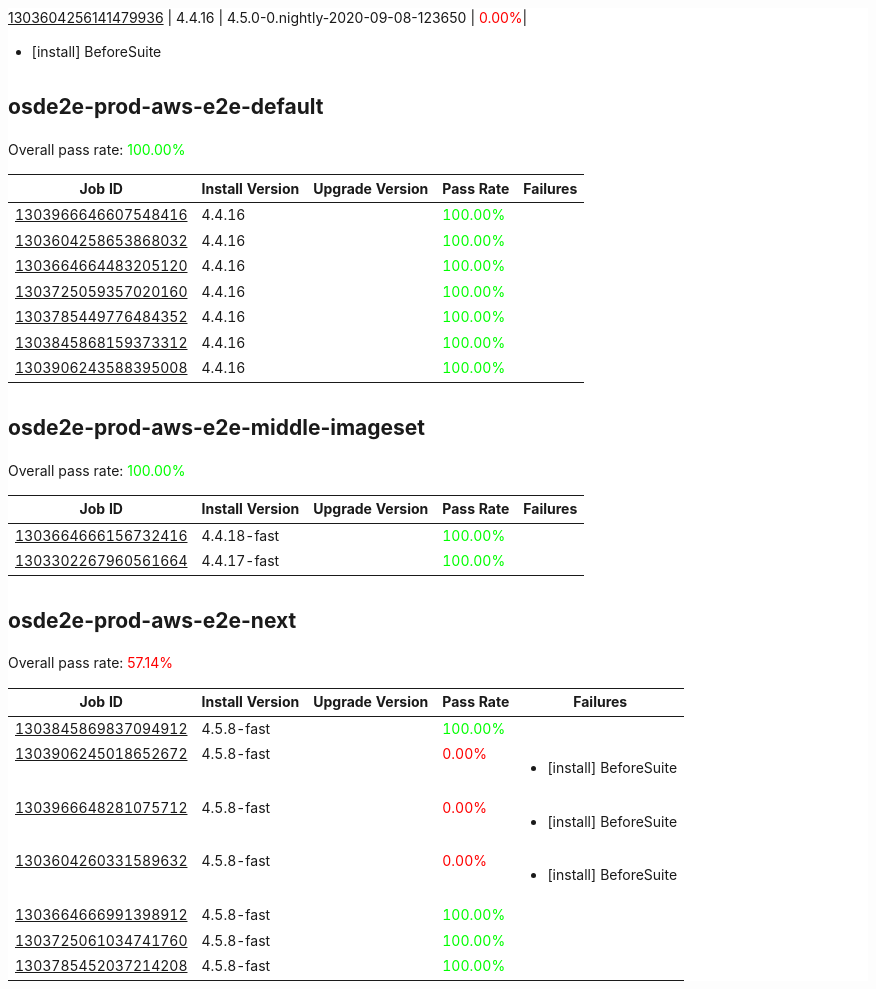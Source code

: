 [1303604256141479936](https://prow.ci.openshift.org/view/gs/origin-ci-test/logs/osde2e-int-aws-e2e-upgrade-to-osd-default-plus-one-nightly/1303604256141479936) | 4.4.16 | 4.5.0-0.nightly-2020-09-08-123650 | <span style="color:#ff0000;">0.00%</span>|<ul><li>[install] BeforeSuite</li></ul>



## osde2e-prod-aws-e2e-default

Overall pass rate: <span style="color:#01fe00;">100.00%</span>

| Job ID | Install Version | Upgrade Version | Pass Rate | Failures |
|--------|-----------------|-----------------|-----------|----------|
[1303966646607548416](https://prow.ci.openshift.org/view/gs/origin-ci-test/logs/osde2e-prod-aws-e2e-default/1303966646607548416) | 4.4.16 |  | <span style="color:#01fe00;">100.00%</span>|
[1303604258653868032](https://prow.ci.openshift.org/view/gs/origin-ci-test/logs/osde2e-prod-aws-e2e-default/1303604258653868032) | 4.4.16 |  | <span style="color:#01fe00;">100.00%</span>|
[1303664664483205120](https://prow.ci.openshift.org/view/gs/origin-ci-test/logs/osde2e-prod-aws-e2e-default/1303664664483205120) | 4.4.16 |  | <span style="color:#01fe00;">100.00%</span>|
[1303725059357020160](https://prow.ci.openshift.org/view/gs/origin-ci-test/logs/osde2e-prod-aws-e2e-default/1303725059357020160) | 4.4.16 |  | <span style="color:#01fe00;">100.00%</span>|
[1303785449776484352](https://prow.ci.openshift.org/view/gs/origin-ci-test/logs/osde2e-prod-aws-e2e-default/1303785449776484352) | 4.4.16 |  | <span style="color:#01fe00;">100.00%</span>|
[1303845868159373312](https://prow.ci.openshift.org/view/gs/origin-ci-test/logs/osde2e-prod-aws-e2e-default/1303845868159373312) | 4.4.16 |  | <span style="color:#01fe00;">100.00%</span>|
[1303906243588395008](https://prow.ci.openshift.org/view/gs/origin-ci-test/logs/osde2e-prod-aws-e2e-default/1303906243588395008) | 4.4.16 |  | <span style="color:#01fe00;">100.00%</span>|



## osde2e-prod-aws-e2e-middle-imageset

Overall pass rate: <span style="color:#01fe00;">100.00%</span>

| Job ID | Install Version | Upgrade Version | Pass Rate | Failures |
|--------|-----------------|-----------------|-----------|----------|
[1303664666156732416](https://prow.ci.openshift.org/view/gs/origin-ci-test/logs/osde2e-prod-aws-e2e-middle-imageset/1303664666156732416) | 4.4.18-fast |  | <span style="color:#01fe00;">100.00%</span>|
[1303302267960561664](https://prow.ci.openshift.org/view/gs/origin-ci-test/logs/osde2e-prod-aws-e2e-middle-imageset/1303302267960561664) | 4.4.17-fast |  | <span style="color:#01fe00;">100.00%</span>|



## osde2e-prod-aws-e2e-next

Overall pass rate: <span style="color:#ff0000;">57.14%</span>

| Job ID | Install Version | Upgrade Version | Pass Rate | Failures |
|--------|-----------------|-----------------|-----------|----------|
[1303845869837094912](https://prow.ci.openshift.org/view/gs/origin-ci-test/logs/osde2e-prod-aws-e2e-next/1303845869837094912) | 4.5.8-fast |  | <span style="color:#01fe00;">100.00%</span>|
[1303906245018652672](https://prow.ci.openshift.org/view/gs/origin-ci-test/logs/osde2e-prod-aws-e2e-next/1303906245018652672) | 4.5.8-fast |  | <span style="color:#ff0000;">0.00%</span>|<ul><li>[install] BeforeSuite</li></ul>
[1303966648281075712](https://prow.ci.openshift.org/view/gs/origin-ci-test/logs/osde2e-prod-aws-e2e-next/1303966648281075712) | 4.5.8-fast |  | <span style="color:#ff0000;">0.00%</span>|<ul><li>[install] BeforeSuite</li></ul>
[1303604260331589632](https://prow.ci.openshift.org/view/gs/origin-ci-test/logs/osde2e-prod-aws-e2e-next/1303604260331589632) | 4.5.8-fast |  | <span style="color:#ff0000;">0.00%</span>|<ul><li>[install] BeforeSuite</li></ul>
[1303664666991398912](https://prow.ci.openshift.org/view/gs/origin-ci-test/logs/osde2e-prod-aws-e2e-next/1303664666991398912) | 4.5.8-fast |  | <span style="color:#01fe00;">100.00%</span>|
[1303725061034741760](https://prow.ci.openshift.org/view/gs/origin-ci-test/logs/osde2e-prod-aws-e2e-next/1303725061034741760) | 4.5.8-fast |  | <span style="color:#01fe00;">100.00%</span>|
[1303785452037214208](https://prow.ci.openshift.org/view/gs/origin-ci-test/logs/osde2e-prod-aws-e2e-next/1303785452037214208) | 4.5.8-fast |  | <span style="color:#01fe00;">100.00%</span>|
